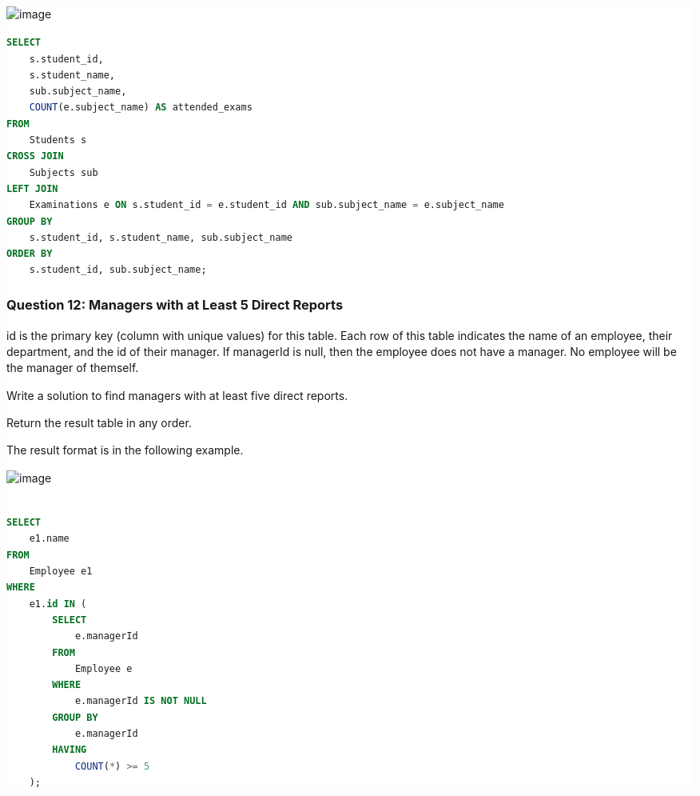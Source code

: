 <img width="324" alt="image" src="https://github.com/user-attachments/assets/85f14ba6-5ea6-4f45-82dd-30c5314de737">

```sql
SELECT 
    s.student_id,
    s.student_name,
    sub.subject_name,
    COUNT(e.subject_name) AS attended_exams
FROM 
    Students s
CROSS JOIN 
    Subjects sub
LEFT JOIN 
    Examinations e ON s.student_id = e.student_id AND sub.subject_name = e.subject_name
GROUP BY 
    s.student_id, s.student_name, sub.subject_name
ORDER BY 
    s.student_id, sub.subject_name;

```


### Question 12: Managers with at Least 5 Direct Reports

id is the primary key (column with unique values) for this table.
Each row of this table indicates the name of an employee, their department, and the id of their manager.
If managerId is null, then the employee does not have a manager.
No employee will be the manager of themself.
 

Write a solution to find managers with at least five direct reports.

Return the result table in any order.

The result format is in the following example.

<img width="209" alt="image" src="https://github.com/user-attachments/assets/6899c7c0-81a0-4633-a8cc-db90c34fc28e">

```sql

SELECT 
    e1.name 
FROM 
    Employee e1
WHERE 
    e1.id IN (
        SELECT 
            e.managerId
        FROM 
            Employee e
        WHERE 
            e.managerId IS NOT NULL
        GROUP BY 
            e.managerId
        HAVING 
            COUNT(*) >= 5
    );

```
